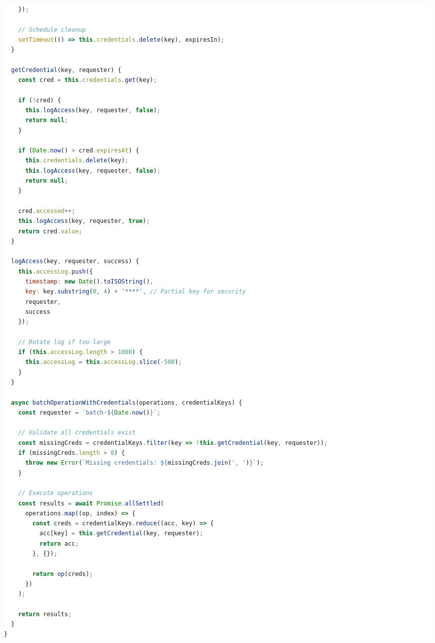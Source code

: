 ```javascript
    });

    // Schedule cleanup
    setTimeout(() => this.credentials.delete(key), expiresIn);
  }

  getCredential(key, requester) {
    const cred = this.credentials.get(key);

    if (!cred) {
      this.logAccess(key, requester, false);
      return null;
    }

    if (Date.now() > cred.expiresAt) {
      this.credentials.delete(key);
      this.logAccess(key, requester, false);
      return null;
    }

    cred.accessed++;
    this.logAccess(key, requester, true);
    return cred.value;
  }

  logAccess(key, requester, success) {
    this.accessLog.push({
      timestamp: new Date().toISOString(),
      key: key.substring(0, 4) + '****', // Partial key for security
      requester,
      success
    });

    // Rotate log if too large
    if (this.accessLog.length > 1000) {
      this.accessLog = this.accessLog.slice(-500);
    }
  }

  async batchOperationWithCredentials(operations, credentialKeys) {
    const requester = `batch-${Date.now()}`;

    // Validate all credentials exist
    const missingCreds = credentialKeys.filter(key => !this.getCredential(key, requester));
    if (missingCreds.length > 0) {
      throw new Error(`Missing credentials: ${missingCreds.join(', ')}`);
    }

    // Execute operations
    const results = await Promise.allSettled(
      operations.map((op, index) => {
        const creds = credentialKeys.reduce((acc, key) => {
          acc[key] = this.getCredential(key, requester);
          return acc;
        }, {});

        return op(creds);
      })
    );

    return results;
  }
}
```